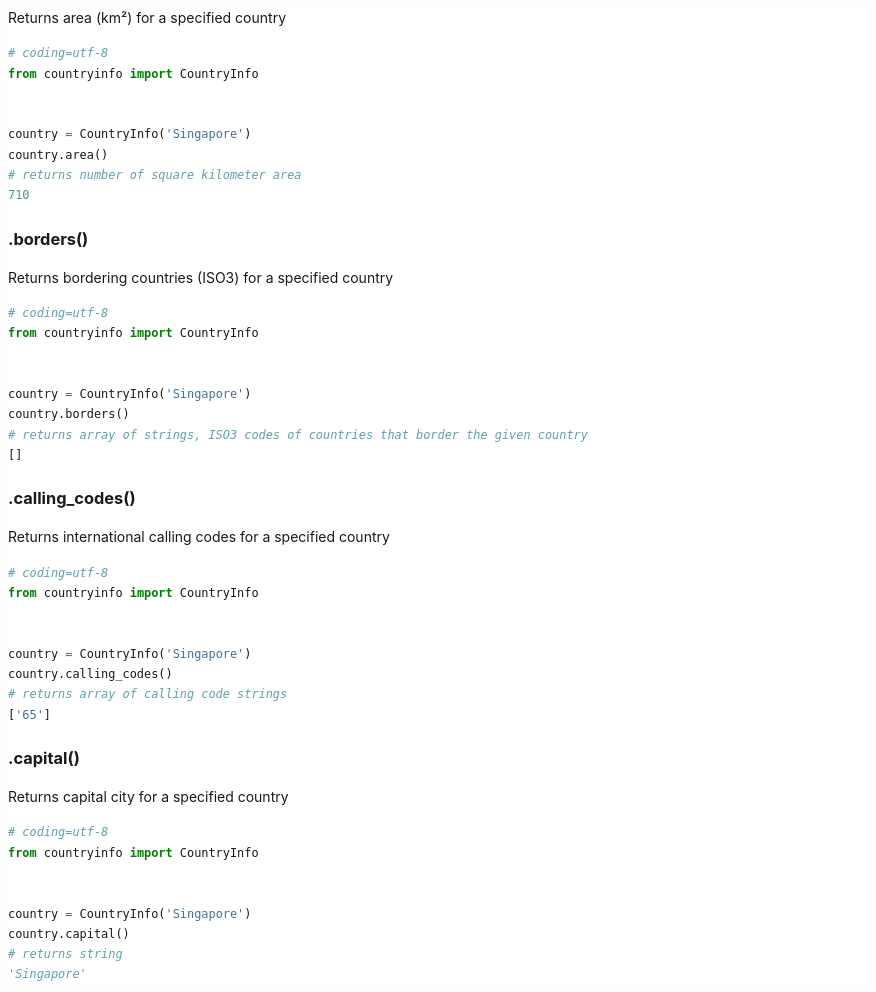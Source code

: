 Returns area (km²) for a specified country

```python
# coding=utf-8
from countryinfo import CountryInfo


country = CountryInfo('Singapore')
country.area()
# returns number of square kilometer area
710
```

### .borders()

Returns bordering countries (ISO3) for a specified country

```python
# coding=utf-8
from countryinfo import CountryInfo


country = CountryInfo('Singapore')
country.borders()
# returns array of strings, ISO3 codes of countries that border the given country
[]
```

### .calling_codes()

Returns international calling codes for a specified country

```python
# coding=utf-8
from countryinfo import CountryInfo


country = CountryInfo('Singapore')
country.calling_codes()
# returns array of calling code strings
['65']
```

### .capital()

Returns capital city for a specified country

```python
# coding=utf-8
from countryinfo import CountryInfo


country = CountryInfo('Singapore')
country.capital()
# returns string
'Singapore'
```
